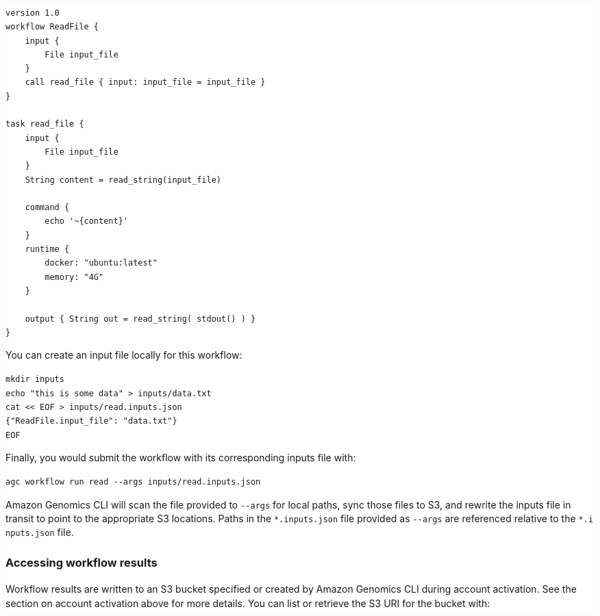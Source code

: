 ```
version 1.0
workflow ReadFile {
    input {
        File input_file
    }
    call read_file { input: input_file = input_file }
}

task read_file {
    input {
        File input_file
    }
    String content = read_string(input_file)

    command {
        echo '~{content}'
    }
    runtime {
        docker: "ubuntu:latest"
        memory: "4G"
    }

    output { String out = read_string( stdout() ) }
}
```

You can create an input file locally for this workflow:

```shell
mkdir inputs
echo "this is some data" > inputs/data.txt
cat << EOF > inputs/read.inputs.json
{"ReadFile.input_file": "data.txt"}
EOF
```

Finally, you would submit the workflow with its corresponding inputs file with:

```shell
agc workflow run read --args inputs/read.inputs.json
```

Amazon Genomics CLI will scan the file provided to `--args` for local paths, sync those files to S3, and rewrite the 
inputs file in transit to point to the appropriate S3 locations. Paths in the `*.inputs.json` file provided as `--args` 
are referenced relative to the `*.inputs.json` file.

### Accessing workflow results

Workflow results are written to an S3 bucket specified or created by Amazon Genomics CLI during account activation. See the section on account activation above for more details. You can list or retrieve the S3 URI for the bucket with:
